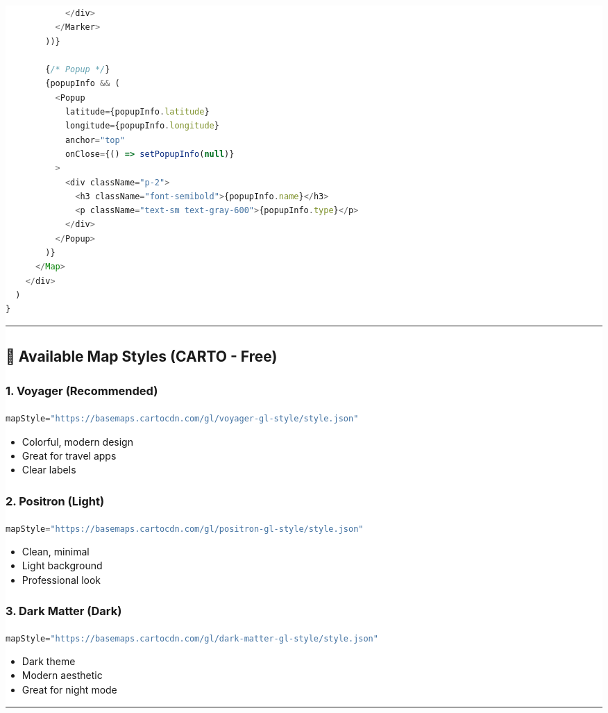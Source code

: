 ```typescript
            </div>
          </Marker>
        ))}

        {/* Popup */}
        {popupInfo && (
          <Popup
            latitude={popupInfo.latitude}
            longitude={popupInfo.longitude}
            anchor="top"
            onClose={() => setPopupInfo(null)}
          >
            <div className="p-2">
              <h3 className="font-semibold">{popupInfo.name}</h3>
              <p className="text-sm text-gray-600">{popupInfo.type}</p>
            </div>
          </Popup>
        )}
      </Map>
    </div>
  )
}
```

---

## 🎨 Available Map Styles (CARTO - Free)

### **1. Voyager (Recommended)**
```typescript
mapStyle="https://basemaps.cartocdn.com/gl/voyager-gl-style/style.json"
```
- Colorful, modern design
- Great for travel apps
- Clear labels

### **2. Positron (Light)**
```typescript
mapStyle="https://basemaps.cartocdn.com/gl/positron-gl-style/style.json"
```
- Clean, minimal
- Light background
- Professional look

### **3. Dark Matter (Dark)**
```typescript
mapStyle="https://basemaps.cartocdn.com/gl/dark-matter-gl-style/style.json"
```
- Dark theme
- Modern aesthetic
- Great for night mode

---